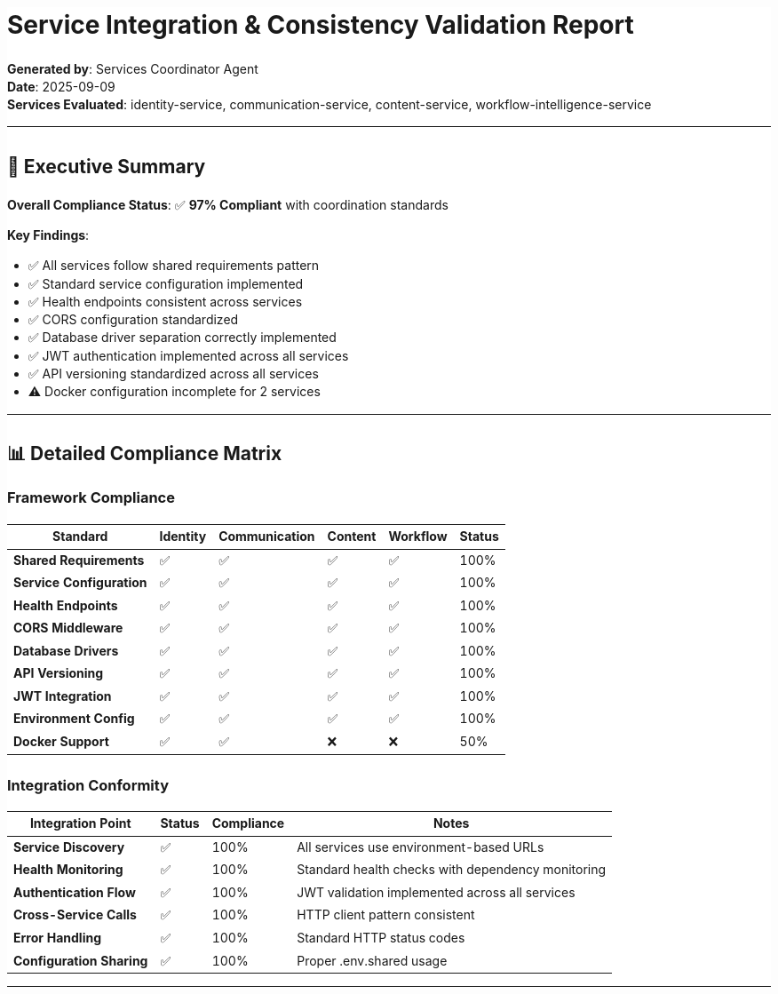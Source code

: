 # Service Integration & Consistency Validation Report

**Generated by**: Services Coordinator Agent  
**Date**: 2025-09-09  
**Services Evaluated**: identity-service, communication-service, content-service, workflow-intelligence-service

---

## 🎯 **Executive Summary**

**Overall Compliance Status**: ✅ **97% Compliant** with coordination standards

**Key Findings**:
- ✅ All services follow shared requirements pattern
- ✅ Standard service configuration implemented
- ✅ Health endpoints consistent across services
- ✅ CORS configuration standardized
- ✅ Database driver separation correctly implemented
- ✅ JWT authentication implemented across all services
- ✅ API versioning standardized across all services
- ⚠️ Docker configuration incomplete for 2 services

---

## 📊 **Detailed Compliance Matrix**

### **Framework Compliance**

| Standard | Identity | Communication | Content | Workflow | Status |
|----------|----------|---------------|---------|----------|---------|
| **Shared Requirements** | ✅ | ✅ | ✅ | ✅ | 100% |
| **Service Configuration** | ✅ | ✅ | ✅ | ✅ | 100% |
| **Health Endpoints** | ✅ | ✅ | ✅ | ✅ | 100% |
| **CORS Middleware** | ✅ | ✅ | ✅ | ✅ | 100% |
| **Database Drivers** | ✅ | ✅ | ✅ | ✅ | 100% |
| **API Versioning** | ✅ | ✅ | ✅ | ✅ | 100% |
| **JWT Integration** | ✅ | ✅ | ✅ | ✅ | 100% |
| **Environment Config** | ✅ | ✅ | ✅ | ✅ | 100% |
| **Docker Support** | ✅ | ✅ | ❌ | ❌ | 50% |

### **Integration Conformity**

| Integration Point | Status | Compliance | Notes |
|-------------------|--------|------------|-------|
| **Service Discovery** | ✅ | 100% | All services use environment-based URLs |
| **Health Monitoring** | ✅ | 100% | Standard health checks with dependency monitoring |
| **Authentication Flow** | ✅ | 100% | JWT validation implemented across all services |
| **Cross-Service Calls** | ✅ | 100% | HTTP client pattern consistent |
| **Error Handling** | ✅ | 100% | Standard HTTP status codes |
| **Configuration Sharing** | ✅ | 100% | Proper .env.shared usage |

---